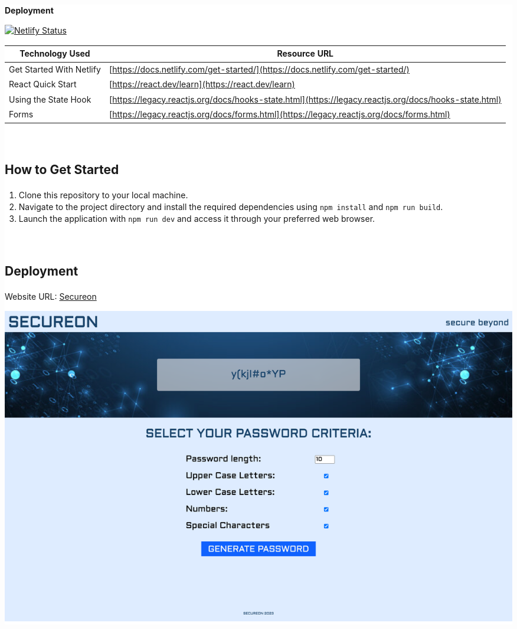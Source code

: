 **Deployment**
<br>

[![Netlify Status](https://api.netlify.com/api/v1/badges/b32435a9-efad-4a9b-96a5-5ec7cfe1f735/deploy-status)](https://app.netlify.com/sites/secureon/deploys)
<br>

| Technology Used | Resource URL                                                      |
| --------------- | ----------------------------------------------------------------- |
| Get Started With Netlify | [https://docs.netlify.com/get-started/](https://docs.netlify.com/get-started/) |
| React Quick Start | [https://react.dev/learn](https://react.dev/learn) |
| Using the State Hook | [https://legacy.reactjs.org/docs/hooks-state.html](https://legacy.reactjs.org/docs/hooks-state.html) |
| Forms | [https://legacy.reactjs.org/docs/forms.html](https://legacy.reactjs.org/docs/forms.html) |

<br>

## How to Get Started

1. Clone this repository to your local machine.
2. Navigate to the project directory and install the required dependencies using `npm install` and `npm run build`.
3. Launch the application with `npm run dev` and access it through your preferred web browser.
<br>

## Deployment

Website URL: [Secureon](https://secureon.netlify.app/)

![alt text](./src/assets/images/secureon.png)
